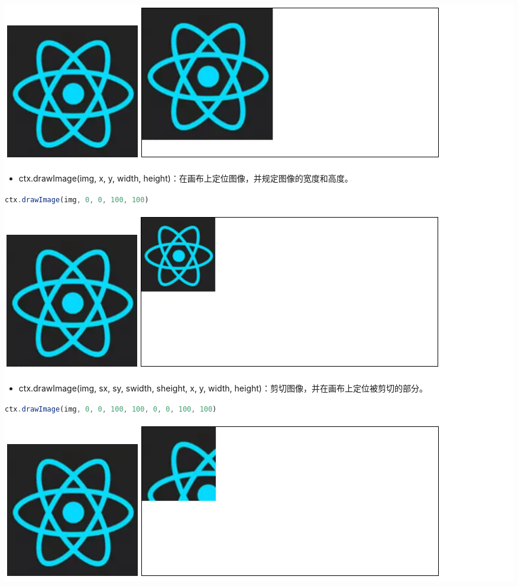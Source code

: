 ![定位图像](./img/drawImage_1.png)

- ctx.drawImage(img, x, y, width, height)：在画布上定位图像，并规定图像的宽度和高度。

```js
ctx.drawImage(img, 0, 0, 100, 100)
```

![定位图像设置宽高](./img/drawImage_2.png)

- ctx.drawImage(img, sx, sy, swidth, sheight, x, y, width, height)：剪切图像，并在画布上定位被剪切的部分。

```js
ctx.drawImage(img, 0, 0, 100, 100, 0, 0, 100, 100)
```

![定位图像设置宽高并剪切图像](./img/drawImage_3.png)
